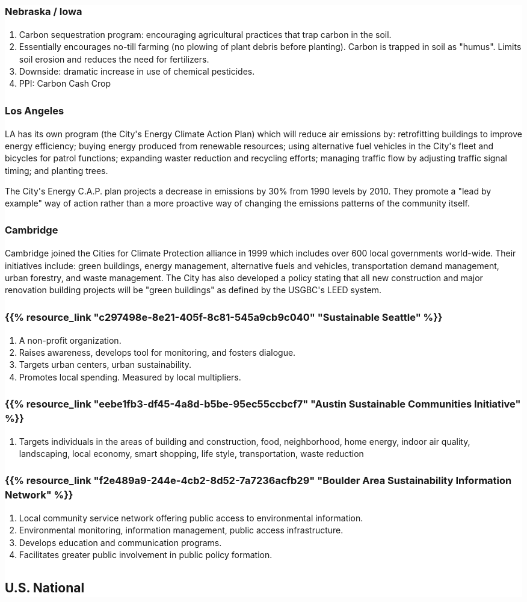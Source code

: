 ### Nebraska / Iowa

1.  Carbon sequestration program: encouraging agricultural practices that trap carbon in the soil.
2.  Essentially encourages no-till farming (no plowing of plant debris before planting). Carbon is trapped in soil as "humus". Limits soil erosion and reduces the need for fertilizers.
3.  Downside: dramatic increase in use of chemical pesticides.
4.  PPI: Carbon Cash Crop

### Los Angeles

LA has its own program (the City's Energy Climate Action Plan) which will reduce air emissions by: retrofitting buildings to improve energy efficiency; buying energy produced from renewable resources; using alternative fuel vehicles in the City's fleet and bicycles for patrol functions; expanding waster reduction and recycling efforts; managing traffic flow by adjusting traffic signal timing; and planting trees.

The City's Energy C.A.P. plan projects a decrease in emissions by 30% from 1990 levels by 2010. They promote a "lead by example" way of action rather than a more proactive way of changing the emissions patterns of the community itself.

### Cambridge

Cambridge joined the Cities for Climate Protection alliance in 1999 which includes over 600 local governments world-wide. Their initiatives include: green buildings, energy management, alternative fuels and vehicles, transportation demand management, urban forestry, and waste management. The City has also developed a policy stating that all new construction and major renovation building projects will be "green buildings" as defined by the USGBC's LEED system.

### {{% resource_link "c297498e-8e21-405f-8c81-545a9cb9c040" "Sustainable Seattle" %}}

1.  A non-profit organization.
2.  Raises awareness, develops tool for monitoring, and fosters dialogue.
3.  Targets urban centers, urban sustainability.
4.  Promotes local spending. Measured by local multipliers.

### {{% resource_link "eebe1fb3-df45-4a8d-b5be-95ec55ccbcf7" "Austin Sustainable Communities Initiative" %}}

1.  Targets individuals in the areas of building and construction, food, neighborhood, home energy, indoor air quality, landscaping, local economy, smart shopping, life style, transportation, waste reduction

### {{% resource_link "f2e489a9-244e-4cb2-8d52-7a7236acfb29" "Boulder Area Sustainability Information Network" %}}

1.  Local community service network offering public access to environmental information.
2.  Environmental monitoring, information management, public access infrastructure.
3.  Develops education and communication programs.
4.  Facilitates greater public involvement in public policy formation.

U.S. National
-------------
